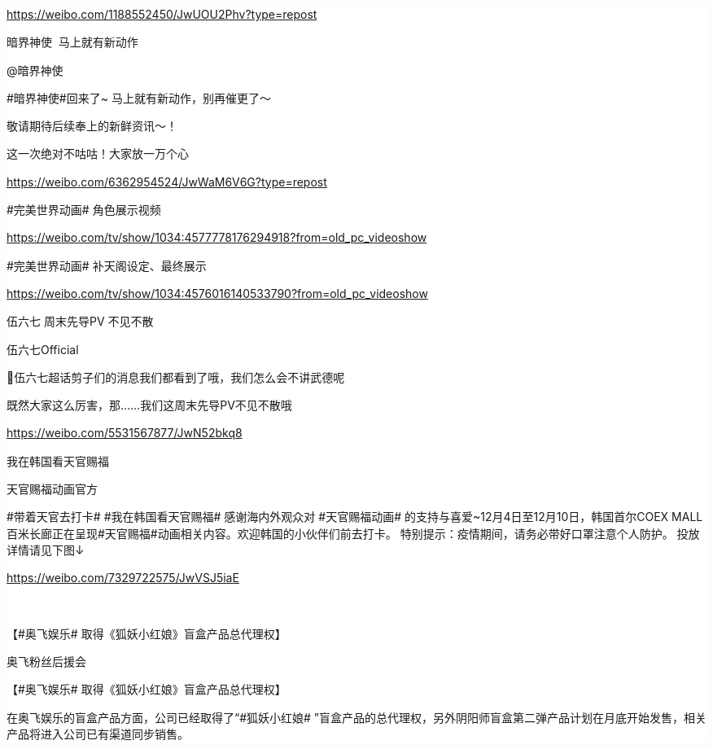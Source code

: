 https://weibo.com/1188552450/JwUOU2Phv?type=repost




暗界神使  马上就有新动作


@暗界神使 


#暗界神使#回来了~
马上就有新动作，别再催更了～

敬请期待后续奉上的新鲜资讯～！

这一次绝对不咕咕！大家放一万个心

https://weibo.com/6362954524/JwWaM6V6G?type=repost




#完美世界动画# 角色展示视频

https://weibo.com/tv/show/1034:4577778176294918?from=old_pc_videoshow

#完美世界动画# 补天阁设定、最终展示

https://weibo.com/tv/show/1034:4576016140533790?from=old_pc_videoshow




伍六七 周末先导PV 不见不散

伍六七Official         


伍六七超话剪子们的消息我们都看到了哦，我们怎么会不讲武德呢

既然大家这么厉害，那……我们这周末先导PV不见不散哦

https://weibo.com/5531567877/JwN52bkq8




我在韩国看天官赐福

天官赐福动画官方                    


#带着天官去打卡# #我在韩国看天官赐福# 感谢海内外观众对 #天官赐福动画# 的支持与喜爱~12月4日至12月10日，韩国首尔COEX MALL百米长廊正在呈现#天官赐福#动画相关内容。欢迎韩国的小伙伴们前去打卡。
特别提示：疫情期间，请务必带好口罩注意个人防护。
投放详情请见下图↓

https://weibo.com/7329722575/JwVSJ5iaE

 

【#奥飞娱乐# 取得《狐妖小红娘》盲盒产品总代理权】

奥飞粉丝后援会 


【#奥飞娱乐# 取得《狐妖小红娘》盲盒产品总代理权】

在奥飞娱乐的盲盒产品方面，公司已经取得了“#狐妖小红娘# ”盲盒产品的总代理权，另外阴阳师盲盒第二弹产品计划在月底开始发售，相关产品将进入公司已有渠道同步销售。
